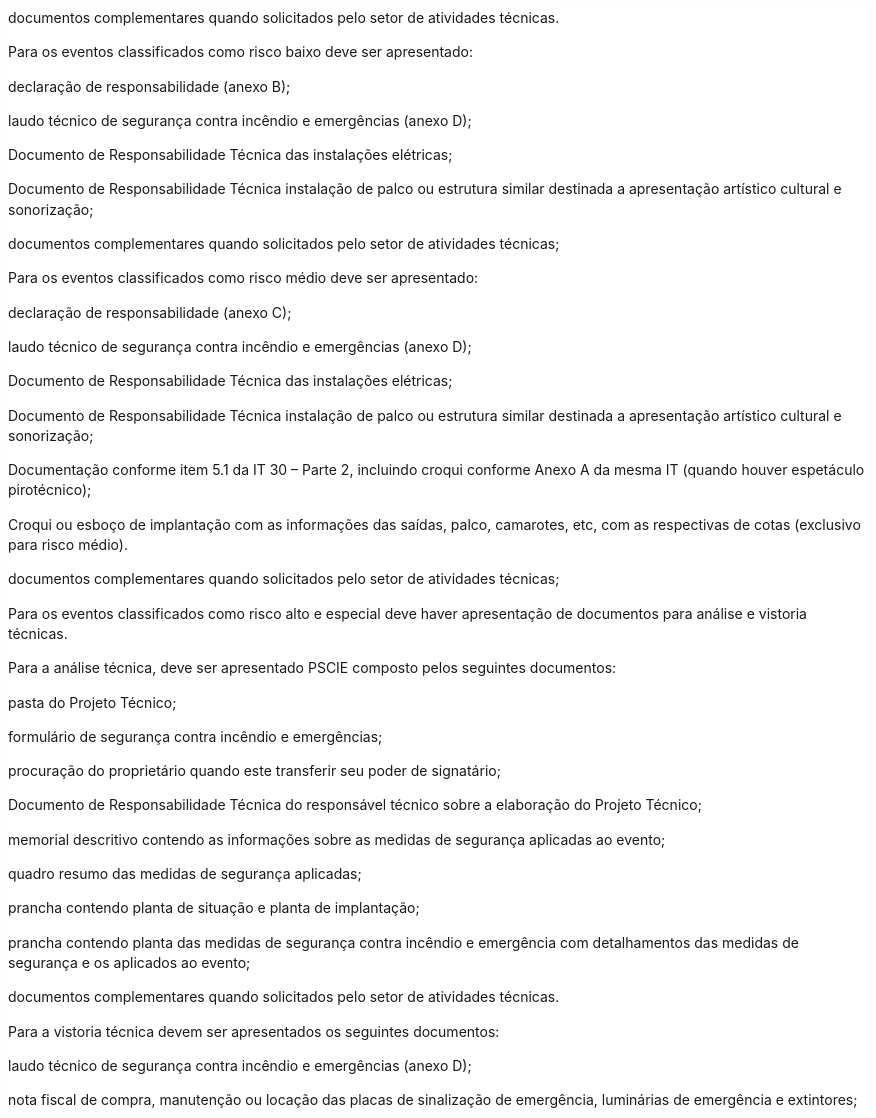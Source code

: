 documentos complementares quando solicitados pelo setor de atividades técnicas.

Para os eventos classificados como risco baixo deve ser apresentado:

declaração de responsabilidade (anexo B);

laudo técnico de segurança contra incêndio e emergências (anexo D);

Documento de Responsabilidade Técnica das instalações elétricas;

Documento de Responsabilidade Técnica instalação de palco ou estrutura similar destinada a apresentação artístico cultural e sonorização;

documentos complementares quando solicitados pelo setor de atividades técnicas;

Para os eventos classificados como risco médio deve ser apresentado:

declaração de responsabilidade (anexo C);

laudo técnico de segurança contra incêndio e emergências (anexo D);

Documento de Responsabilidade Técnica das instalações elétricas;

Documento de Responsabilidade Técnica instalação de palco ou estrutura similar destinada a apresentação artístico cultural e sonorização;

Documentação conforme item 5.1 da IT 30 – Parte 2, incluindo croqui conforme Anexo A da mesma IT (quando houver espetáculo pirotécnico);

Croqui ou esboço de implantação com as informações das saídas, palco, camarotes, etc, com as respectivas de cotas (exclusivo para risco médio).

documentos complementares quando solicitados pelo setor de atividades técnicas;

Para os eventos classificados como risco alto e especial deve haver apresentação de documentos para análise e vistoria técnicas.

Para a análise técnica, deve ser apresentado PSCIE composto pelos seguintes documentos:

pasta do Projeto Técnico;

formulário de segurança contra incêndio e emergências;

procuração do proprietário quando este transferir seu poder de signatário;

Documento de Responsabilidade Técnica do responsável técnico sobre a elaboração do Projeto Técnico;

memorial descritivo contendo as informações sobre as medidas de segurança aplicadas ao evento;

quadro resumo das medidas de segurança aplicadas;

prancha contendo planta de situação e planta de implantação;

prancha contendo planta das medidas de segurança contra incêndio e emergência com detalhamentos das medidas de segurança e os aplicados ao evento;

documentos complementares quando solicitados pelo setor de atividades técnicas.

Para a vistoria técnica devem ser apresentados os seguintes documentos:

laudo técnico de segurança contra incêndio e emergências (anexo D);

nota fiscal de compra, manutenção ou locação das placas de sinalização de emergência, luminárias de emergência e extintores;
